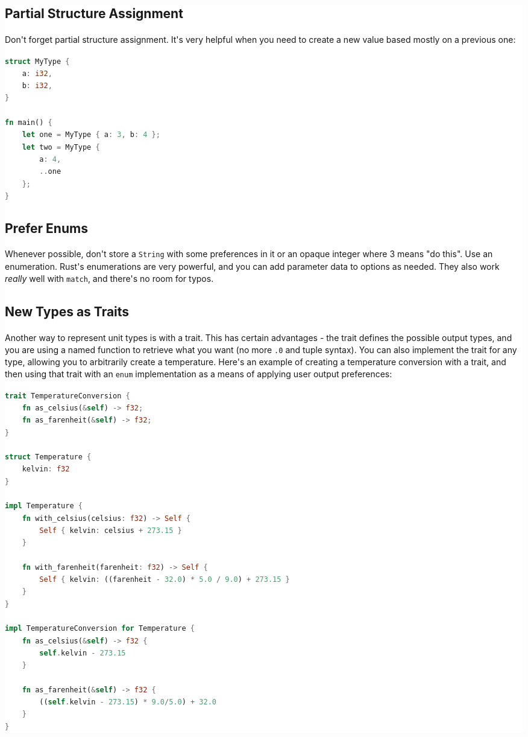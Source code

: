 ## Partial Structure Assignment

Don't forget partial structure assignment. It's very helpful when you need to create a new value based mostly on a previous one:

```rust
struct MyType {
    a: i32,
    b: i32,
}

fn main() {
    let one = MyType { a: 3, b: 4 };
    let two = MyType {
        a: 4,
        ..one
    };
}
```

## Prefer Enums

Whenever possible, don't store a `String` with some preferences in it or an opaque integer where 3 means "do this". Use an enumeration. Rust's enumerations are very powerful, and you can add parameter data to options as needed. They also work *really* well with `match`, and there's no room for typos.

## New Types as Traits

Another way to represent unit types is with a trait. This has certain advantages - the trait defines the possible output types, and you are using a named function to retrieve what you want (no more `.0` and tuple syntax). You can also implement the trait for any type, allowing you to arbitrarily create a temperature. Here's an example of creating a temperature conversion with a trait, and then using that trait with an `enum` implementation as a means of applying user output preferences:

```rust
trait TemperatureConversion {
    fn as_celsius(&self) -> f32;
    fn as_farenheit(&self) -> f32;
}

struct Temperature {
    kelvin: f32
}

impl Temperature {
    fn with_celsius(celsius: f32) -> Self {
        Self { kelvin: celsius + 273.15 }
    }
    
    fn with_farenheit(farenheit: f32) -> Self {
        Self { kelvin: ((farenheit - 32.0) * 5.0 / 9.0) + 273.15 }
    }
}

impl TemperatureConversion for Temperature {
    fn as_celsius(&self) -> f32 {
        self.kelvin - 273.15
    }
    
    fn as_farenheit(&self) -> f32 {
        ((self.kelvin - 273.15) * 9.0/5.0) + 32.0
    }
}
```